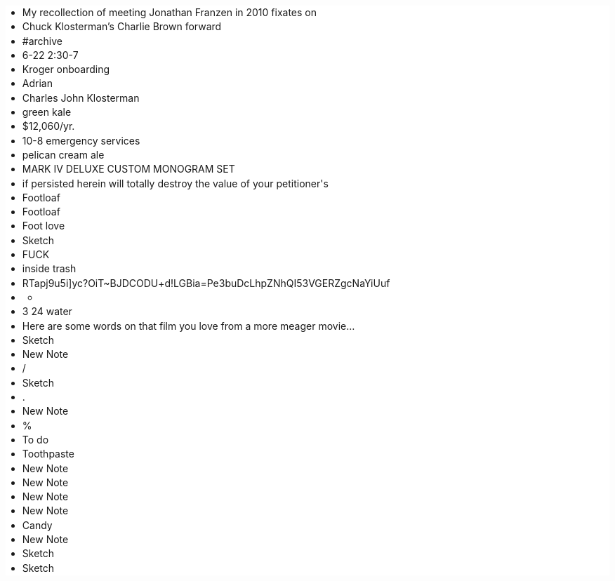 - My recollection of meeting Jonathan Franzen in 2010 fixates on
- Chuck Klosterman’s Charlie Brown forward
- #archive
- 6-22 2:30-7
- Kroger onboarding
- Adrian
- Charles John Klosterman
- green kale
- $12,060/yr.
- 10-8 emergency services
- pelican cream ale
- MARK IV DELUXE CUSTOM MONOGRAM SET
- if persisted herein will totally destroy the value of your petitioner's
- Footloaf
- Footloaf
- Foot love
- Sketch
- FUCK
- inside trash
- RTapj9u5i]yc?OiT~BJDCODU+d!LGBia=Pe3buDcLhpZNhQI53VGERZgcNaYiUuf
- -
- 3 24 water
- Here are some words on that film you love from a more meager movie…
- Sketch
- New Note
- /
- Sketch
- .
- New Note
- %
- To do
- Toothpaste
- New Note
- New Note
- New Note
- New Note
- Candy
- New Note
- Sketch
- Sketch
